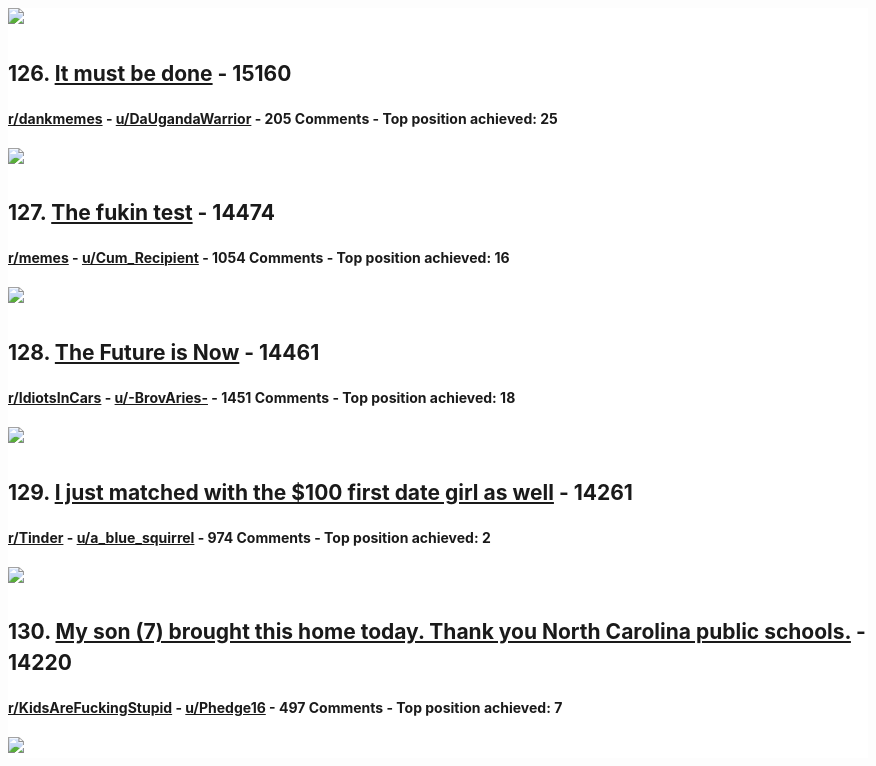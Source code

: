 <a href="https://streamable.com/grjcq7"><img src="https://b.thumbs.redditmedia.com/zhiOfdlJFm6LWfA4WZEqvF9nRAgNnwcbydmyEg84tyo.jpg"></img></a>

## 126. [It must be done](http://reddit.com/r/dankmemes/comments/rfu7ef/it_must_be_done/) - 15160
#### [r/dankmemes](http://reddit.com/r/dankmemes) - [u/DaUgandaWarrior](http://reddit.com/u/DaUgandaWarrior) - 205 Comments - Top position achieved: 25

<a href="https://i.redd.it/wonl6emohe581.jpg"><img src="https://b.thumbs.redditmedia.com/rwf-xcjfd-XGyxl07VvJITP1H2Nour1_3FGxBkKQ6Uw.jpg"></img></a>

## 127. [The fukin test](http://reddit.com/r/memes/comments/rg6guj/the_fukin_test/) - 14474
#### [r/memes](http://reddit.com/r/memes) - [u/Cum_Recipient](http://reddit.com/u/Cum_Recipient) - 1054 Comments - Top position achieved: 16

<a href="https://i.redd.it/fr5zmdtu4i581.png"><img src="https://b.thumbs.redditmedia.com/A4HC1zFGI9Es6jW-07ggDLkBtqx3-xMJBPbhxs74cqc.jpg"></img></a>

## 128. [The Future is Now](http://reddit.com/r/IdiotsInCars/comments/rgiu8m/the_future_is_now/) - 14461
#### [r/IdiotsInCars](http://reddit.com/r/IdiotsInCars) - [u/-BrovAries-](http://reddit.com/u/-BrovAries-) - 1451 Comments - Top position achieved: 18

<a href="https://v.redd.it/ar0dr8eu1l581"><img src="https://a.thumbs.redditmedia.com/5z33tXHI-XlG_FumN1-8Hl2GWM6L36jzeOR65jexJ14.jpg"></img></a>

## 129. [I just matched with the $100 first date girl as well](http://reddit.com/r/Tinder/comments/rgmzbf/i_just_matched_with_the_100_first_date_girl_as/) - 14261
#### [r/Tinder](http://reddit.com/r/Tinder) - [u/a_blue_squirrel](http://reddit.com/u/a_blue_squirrel) - 974 Comments - Top position achieved: 2

<a href="https://i.redd.it/jhmz6l1w0m581.jpg"><img src="https://a.thumbs.redditmedia.com/87wZoDXmgEmf1yEj1rj90NiScBQTautrJxMT-J2UT-8.jpg"></img></a>

## 130. [My son (7) brought this home today. Thank you North Carolina public schools.](http://reddit.com/r/KidsAreFuckingStupid/comments/rfxfbo/my_son_7_brought_this_home_today_thank_you_north/) - 14220
#### [r/KidsAreFuckingStupid](http://reddit.com/r/KidsAreFuckingStupid) - [u/Phedge16](http://reddit.com/u/Phedge16) - 497 Comments - Top position achieved: 7

<a href="https://i.redd.it/q90fwmj3bf581.jpg"><img src="https://b.thumbs.redditmedia.com/GVnvChJT9LKKtcbCbiZqcPAFuyrT9hXe6Gv4JJrhm1Y.jpg"></img></a>
